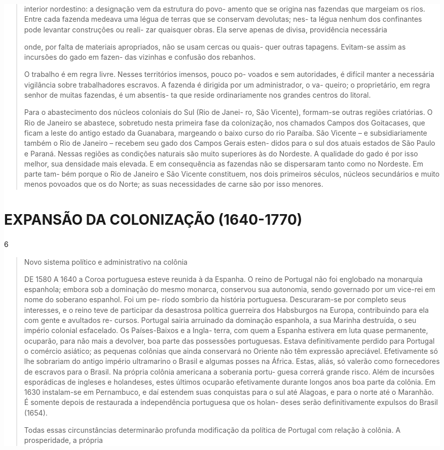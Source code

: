 > interior nordestino: a designação vem da estrutura do povo- amento que
> se origina nas fazendas que margeiam os rios. Entre cada fazenda
> medeava uma légua de terras que se conservam devolutas; nes- ta légua
> nenhum dos confinantes pode levantar construções ou reali- zar
> quaisquer obras. Ela serve apenas de divisa, providência necessária
>
> onde, por falta de materiais apropriados, não se usam cercas ou quais-
> quer outras tapagens. Evitam-se assim as incursões do gado em fazen-
> das vizinhas e confusão dos rebanhos.
>
> O trabalho é em regra livre. Nesses territórios imensos, pouco po-
> voados e sem autoridades, é difícil manter a necessária vigilância
> sobre trabalhadores escravos. A fazenda é dirigida por um
> administrador, o va- queiro; o proprietário, em regra senhor de muitas
> fazendas, é um absentis- ta que reside ordinariamente nos grandes
> centros do litoral.
>
> Para o abastecimento dos núcleos coloniais do Sul (Rio de Janei- ro,
> São Vicente), formam-se outras regiões criatórias. O Rio de Janeiro se
> abastece, sobretudo nesta primeira fase da colonização, nos chamados
> Campos dos Goitacases, que ficam a leste do antigo estado da
> Guanabara, margeando o baixo curso do rio Paraíba. São Vicente – e
> subsidiariamente também o Rio de Janeiro – recebem seu gado dos Campos
> Gerais esten- didos para o sul dos atuais estados de São Paulo e
> Paraná. Nessas regiões as condições naturais são muito superiores às
> do Nordeste. A qualidade do gado é por isso melhor, sua densidade mais
> elevada. E em consequência as fazendas não se dispersaram tanto como
> no Nordeste. Em parte tam- bém porque o Rio de Janeiro e São Vicente
> constituem, nos dois primeiros séculos, núcleos secundários e muito
> menos povoados que os do Norte; as suas necessidades de carne são por
> isso menores.

EXPANSÃO DA COLONIZAÇÃO (1640-1770)
===================================

6

> Novo sistema político e administrativo na colônia
>
> DE 1580 A 1640 a Coroa portuguesa esteve reunida à da Espanha. O reino
> de Portugal não foi englobado na monarquia espanhola; embora sob a
> dominação do mesmo monarca, conservou sua autonomia, sendo governado
> por um vice-rei em nome do soberano espanhol. Foi um pe- ríodo sombrio
> da história portuguesa. Descuraram-se por completo seus interesses, e
> o reino teve de participar da desastrosa política guerreira dos
> Habsburgos na Europa, contribuindo para ela com gente e avultados re-
> cursos. Portugal sairia arruinado da dominação espanhola, a sua
> Marinha destruída, o seu império colonial esfacelado. Os Países-Baixos
> e a Ingla- terra, com quem a Espanha estivera em luta quase
> permanente, ocuparão, para não mais a devolver, boa parte das
> possessões portuguesas. Estava definitivamente perdido para Portugal o
> comércio asiático; as pequenas colônias que ainda conservará no
> Oriente não têm expressão apreciável. Efetivamente só lhe sobrariam do
> antigo império ultramarino o Brasil e algumas posses na África. Estas,
> aliás, só valerão como fornecedores de escravos para o Brasil. Na
> própria colônia americana a soberania portu- guesa correrá grande
> risco. Além de incursões esporádicas de ingleses e holandeses, estes
> últimos ocuparão efetivamente durante longos anos boa parte da
> colônia. Em 1630 instalam-se em Pernambuco, e daí estendem suas
> conquistas para o sul até Alagoas, e para o norte até o Maranhão. É
> somente depois de restaurada a independência portuguesa que os holan-
> deses serão definitivamente expulsos do Brasil (1654).
>
> Todas essas circunstâncias determinarão profunda modificação da
> política de Portugal com relação à colônia. A prosperidade, a própria